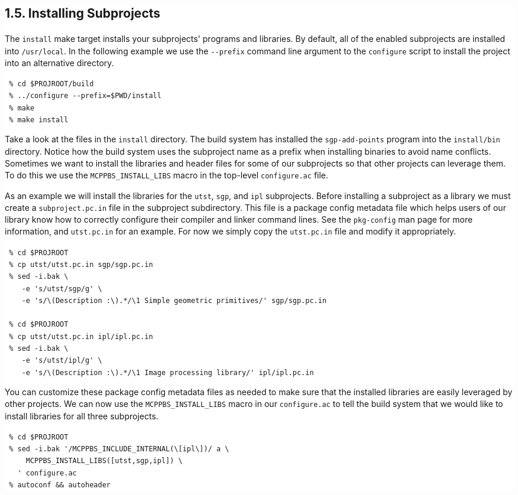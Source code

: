 1.5. Installing Subprojects
--------------------------------------------------------------------------

The `install` make target installs your subprojects' programs and
libraries. By default, all of the enabled subprojects are installed into
`/usr/local`. In the following example we use the `--prefix` command
line argument to the `configure` script to install the project into an
alternative directory.

```
 % cd $PROJROOT/build
 % ../configure --prefix=$PWD/install
 % make
 % make install
```

Take a look at the files in the `install` directory. The build system has
installed the `sgp-add-points` program into the `install/bin` directory.
Notice how the build system uses the subproject name as a prefix when
installing binaries to avoid name conflicts. Sometimes we want to install
the libraries and header files for some of our subprojects so that other
projects can leverage them. To do this we use the `MCPPBS_INSTALL_LIBS`
macro in the top-level `configure.ac` file.

As an example we will install the libraries for the `utst`, `sgp`, and
`ipl` subprojects. Before installing a subproject as a library we must
create a `subproject.pc.in` file in the subproject subdirectory. This
file is a package config metadata file which helps users of our library
know how to correctly configure their compiler and linker command lines.
See the `pkg-config` man page for more information, and `utst.pc.in` for
an example. For now we simply copy the `utst.pc.in` file and modify it
appropriately.

```
 % cd $PROJROOT
 % cp utst/utst.pc.in sgp/sgp.pc.in
 % sed -i.bak \
    -e 's/utst/sgp/g' \
    -e 's/\(Description :\).*/\1 Simple geometric primitives/' sgp/sgp.pc.in

 % cd $PROJROOT
 % cp utst/utst.pc.in ipl/ipl.pc.in
 % sed -i.bak \
    -e 's/utst/ipl/g' \
    -e 's/\(Description :\).*/\1 Image processing library/' ipl/ipl.pc.in
```

You can customize these package config metadata files as needed to make
sure that the installed libraries are easily leveraged by other
projects. We can now use the `MCPPBS_INSTALL_LIBS` macro in our
`configure.ac` to tell the build system that we would like to install
libraries for all three subprojects.

```
 % cd $PROJROOT
 % sed -i.bak '/MCPPBS_INCLUDE_INTERNAL(\[ipl\])/ a \
     MCPPBS_INSTALL_LIBS([utst,sgp,ipl]) \
   ' configure.ac
 % autoconf && autoheader
```
